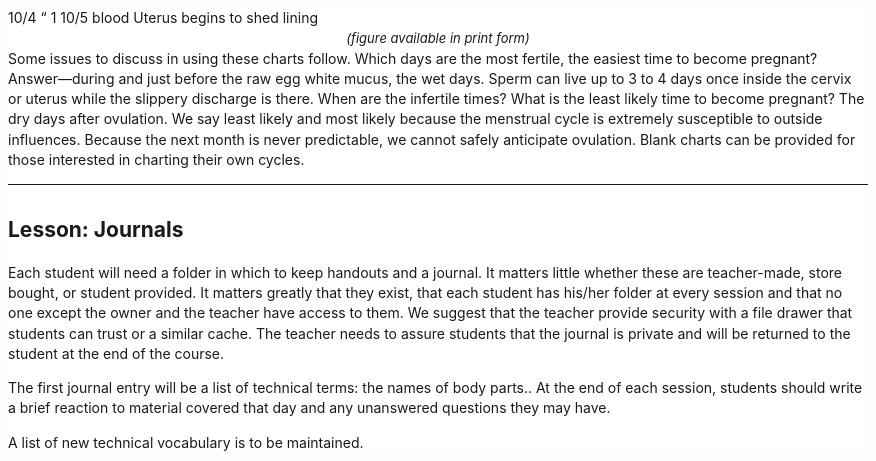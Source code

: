    <td>
    10/4
   </td>
   <td>
    “
   </td>
  </tr>
  <tr>
   <td>
    1
   </td>
   <td>
    10/5
   </td>
   <td>
    blood
   </td>
   <td>
    Uterus begins to shed
   </td>
  </tr>
  <tr>
   <td>
   </td>
   <td>
   </td>
   <td>
   </td>
   <td>
    lining
   </td>
  </tr>
 </table>
 <center>
  <i>
   <font size="-1">
    (figure available in print form)
   </font>
  </i>
 </center>
 Some issues to discuss in using these charts follow. Which days are the most fertile, the easiest time to become pregnant? Answer—during and just before the raw egg white mucus, the wet days. Sperm can live up to 3 to 4 days once inside the cervix or uterus while the slippery discharge is there. When are the infertile times? What is the least likely time to become pregnant? The dry days after ovulation. We say least likely and most likely because the menstrual cycle is extremely susceptible to outside influences. Because the next month is never predictable, we cannot safely anticipate ovulation. Blank charts can be provided for those interested in charting their own cycles.
<hr/>
 <h2>
  Lesson: Journals
 </h2>
 Each student will need a folder in which to keep handouts and a journal. It matters little whether these are teacher-made, store bought, or student provided. It matters greatly that they exist, that each student has his/her folder at every session and that no one except the owner and the teacher have access to them. We suggest that the teacher provide security with a file drawer that students can trust or a similar cache. The teacher needs to assure students that the journal is private and will be returned to the student at the end of the course.
 <p>
  The first journal entry will be a list of technical terms: the names of body parts.. At the end of each session, students should write a brief reaction to material covered that day and any unanswered questions they may have.
 </p>
 <p>
  A list of new technical vocabulary is to be maintained.